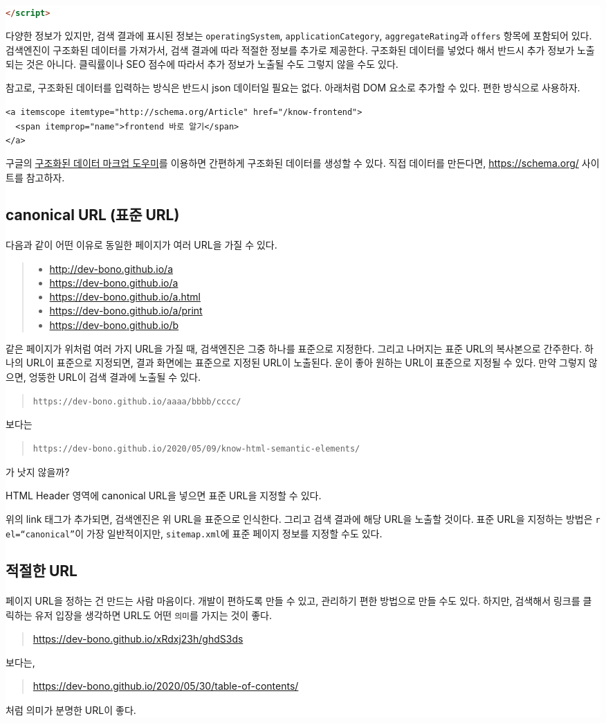 ```HTML
</script>
```

다양한 정보가 있지만, 검색 결과에 표시된 정보는 `operatingSystem`, `applicationCategory`, `aggregateRating`과 `offers` 항목에 포함되어 있다. 검색엔진이 구조화된 데이터를 가져가서, 검색 결과에 따라 적절한 정보를 추가로 제공한다. 구조화된 데이터를 넣었다 해서 반드시 추가 정보가 노출되는 것은 아니다. 클릭률이나 SEO 점수에 따라서 추가 정보가 노출될 수도 그렇지 않을 수도 있다. 

참고로, 구조화된 데이터를 입력하는 방식은 반드시 json 데이터일 필요는 없다. 아래처럼 DOM 요소로 추가할 수 있다. 편한 방식으로 사용하자. 

```
<a itemscope itemtype="http://schema.org/Article" href="/know-frontend">
  <span itemprop="name">frontend 바로 알기</span>
</a>
```

구글의 [구조화된 데이터 마크업 도우미](https://www.google.com/webmasters/markup-helper/u/0/)를 이용하면 간편하게 구조화된 데이터를 생성할 수 있다. 직접 데이터를 만든다면, https://schema.org/ 사이트를 참고하자.  

## canonical URL (표준 URL)
 
다음과 같이 어떤 이유로 동일한 페이지가 여러 URL을 가질 수 있다.

> - http://dev-bono.github.io/a
> - https://dev-bono.github.io/a
> - https://dev-bono.github.io/a.html
> - https://dev-bono.github.io/a/print
> - https://dev-bono.github.io/b

같은 페이지가 위처럼 여러 가지 URL을 가질 때, 검색엔진은 그중 하나를 표준으로 지정한다. 그리고 나머지는 표준 URL의 복사본으로 간주한다. 하나의 URL이 표준으로 지정되면, 결과 화면에는 표준으로 지정된 URL이 노출된다. 운이 좋아 원하는 URL이 표준으로 지정될 수 있다. 만약 그렇지 않으면, 엉뚱한 URL이 검색 결과에 노출될 수 있다. 

> `https://dev-bono.github.io/aaaa/bbbb/cccc/` 

보다는

> `https://dev-bono.github.io/2020/05/09/know-html-semantic-elements/` 

가 낫지 않을까?

HTML Header 영역에 canonical URL을 넣으면 표준 URL을 지정할 수 있다. 

> <link rel="canonical" href="https://dev-bono.github.io/a" />

위의 link 태그가 추가되면, 검색엔진은 위 URL을 표준으로 인식한다. 그리고 검색 결과에 해당 URL을 노출할 것이다. 표준 URL을 지정하는 방법은 `rel=“canonical”`이 가장 일반적이지만, `sitemap.xml`에 표준 페이지 정보를 지정할 수도 있다.  

## 적절한 URL

페이지 URL을 정하는 건 만드는 사람 마음이다. 개발이 편하도록 만들 수 있고, 관리하기 편한 방법으로 만들 수도 있다. 하지만, 검색해서 링크를 클릭하는 유저 입장을 생각하면 URL도 어떤 `의미`를 가지는 것이 좋다. 

> https://dev-bono.github.io/xRdxj23h/ghdS3ds

보다는,

> https://dev-bono.github.io/2020/05/30/table-of-contents/

처럼 의미가 분명한 URL이 좋다. 
